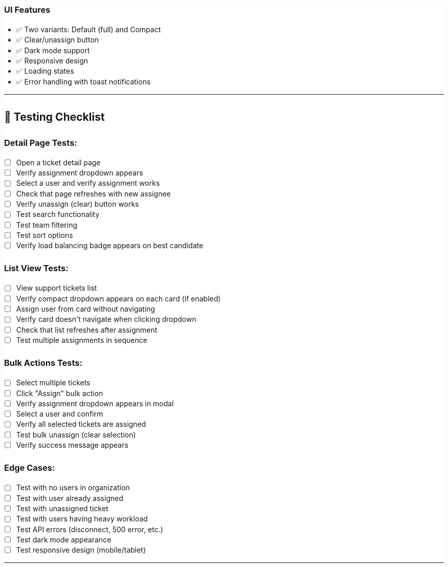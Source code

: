 ### UI Features
- ✅ Two variants: Default (full) and Compact
- ✅ Clear/unassign button
- ✅ Dark mode support
- ✅ Responsive design
- ✅ Loading states
- ✅ Error handling with toast notifications

---

## 🧪 Testing Checklist

### Detail Page Tests:
- [ ] Open a ticket detail page
- [ ] Verify assignment dropdown appears
- [ ] Select a user and verify assignment works
- [ ] Check that page refreshes with new assignee
- [ ] Verify unassign (clear) button works
- [ ] Test search functionality
- [ ] Test team filtering
- [ ] Test sort options
- [ ] Verify load balancing badge appears on best candidate

### List View Tests:
- [ ] View support tickets list
- [ ] Verify compact dropdown appears on each card (if enabled)
- [ ] Assign user from card without navigating
- [ ] Verify card doesn't navigate when clicking dropdown
- [ ] Check that list refreshes after assignment
- [ ] Test multiple assignments in sequence

### Bulk Actions Tests:
- [ ] Select multiple tickets
- [ ] Click "Assign" bulk action
- [ ] Verify assignment dropdown appears in modal
- [ ] Select a user and confirm
- [ ] Verify all selected tickets are assigned
- [ ] Test bulk unassign (clear selection)
- [ ] Verify success message appears

### Edge Cases:
- [ ] Test with no users in organization
- [ ] Test with user already assigned
- [ ] Test with unassigned ticket
- [ ] Test with users having heavy workload
- [ ] Test API errors (disconnect, 500 error, etc.)
- [ ] Test dark mode appearance
- [ ] Test responsive design (mobile/tablet)

---